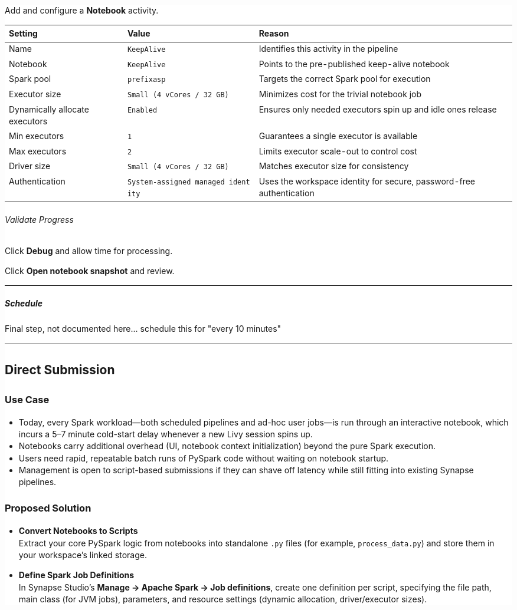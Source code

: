 Add and configure a **Notebook** activity.

Setting | Value | Reason  
:--- | :--- | :---  
Name | `KeepAlive` | Identifies this activity in the pipeline  
Notebook | `KeepAlive` | Points to the pre-published keep-alive notebook  
Spark pool | `prefixasp` | Targets the correct Spark pool for execution  
Executor size | `Small (4 vCores / 32 GB)` | Minimizes cost for the trivial notebook job  
Dynamically allocate executors | `Enabled` | Ensures only needed executors spin up and idle ones release  
Min executors | `1` | Guarantees a single executor is available  
Max executors | `2` | Limits executor scale-out to control cost  
Driver size | `Small (4 vCores / 32 GB)` | Matches executor size for consistency  
Authentication | `System-assigned managed identity` | Uses the workspace identity for secure, password-free authentication

###### Validate Progress

Click **Debug** and allow time for processing.

Click **Open notebook snapshot** and review.

-------------------------

##### Schedule

Final step, not documented here... schedule this for "every 10 minutes"

------------------------- ------------------------- ------------------------- -------------------------

## Direct Submission



### Use Case

- Today, every Spark workload—both scheduled pipelines and ad-hoc user jobs—is run through an interactive notebook, which incurs a 5–7 minute cold-start delay whenever a new Livy session spins up.  
- Notebooks carry additional overhead (UI, notebook context initialization) beyond the pure Spark execution.  
- Users need rapid, repeatable batch runs of PySpark code without waiting on notebook startup.  
- Management is open to script-based submissions if they can shave off latency while still fitting into existing Synapse pipelines.



### Proposed Solution

- **Convert Notebooks to Scripts**  
  Extract your core PySpark logic from notebooks into standalone `.py` files (for example, `process_data.py`) and store them in your workspace’s linked storage.  

- **Define Spark Job Definitions**  
  In Synapse Studio’s **Manage → Apache Spark → Job definitions**, create one definition per script, specifying the file path, main class (for JVM jobs), parameters, and resource settings (dynamic allocation, driver/executor sizes).  
